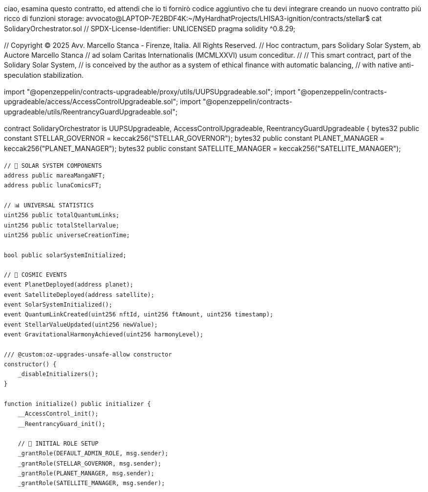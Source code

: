 ciao, esamina questo contratto, ed attendi che io ti fornirò codice aggiuntivo che tu devi integrare creando un nuovo contratto più ricco di funzioni storage:
avvocato@LAPTOP-7E2BDF4K:~/MyHardhatProjects/LHISA3-ignition/contracts/stellar$ cat SolidaryOrchestrator.sol
// SPDX-License-Identifier: UNLICENSED
pragma solidity ^0.8.29;

// Copyright © 2025 Avv. Marcello Stanca - Firenze, Italia. All Rights Reserved.
// Hoc contractum, pars Solidary Solar System, ab Auctore Marcello Stanca
// ad solam Caritas Internationalis (MCMLXXVI) usum conceditur.
//
// This smart contract, part of the Solidary Solar System,
// is conceived by the author as a system of ethical finance with automatic balancing,
// with native anti-speculation stabilization.

import "@openzeppelin/contracts-upgradeable/proxy/utils/UUPSUpgradeable.sol";
import "@openzeppelin/contracts-upgradeable/access/AccessControlUpgradeable.sol";
import "@openzeppelin/contracts-upgradeable/utils/ReentrancyGuardUpgradeable.sol";

contract SolidaryOrchestrator is UUPSUpgradeable, AccessControlUpgradeable, ReentrancyGuardUpgradeable {
    bytes32 public constant STELLAR_GOVERNOR = keccak256("STELLAR_GOVERNOR");
    bytes32 public constant PLANET_MANAGER = keccak256("PLANET_MANAGER");
    bytes32 public constant SATELLITE_MANAGER = keccak256("SATELLITE_MANAGER");

    // 🌌 SOLAR SYSTEM COMPONENTS
    address public mareaMangaNFT;
    address public lunaComicsFT;

    // 📊 UNIVERSAL STATISTICS
    uint256 public totalQuantumLinks;
    uint256 public totalStellarValue;
    uint256 public universeCreationTime;

    bool public solarSystemInitialized;

    // 🌠 COSMIC EVENTS
    event PlanetDeployed(address planet);
    event SatelliteDeployed(address satellite);
    event SolarSystemInitialized();
    event QuantumLinkCreated(uint256 nftId, uint256 ftAmount, uint256 timestamp);
    event StellarValueUpdated(uint256 newValue);
    event GravitationalHarmonyAchieved(uint256 harmonyLevel);

    /// @custom:oz-upgrades-unsafe-allow constructor
    constructor() {
        _disableInitializers();
    }

    function initialize() public initializer {
        __AccessControl_init();
        __ReentrancyGuard_init();

        // 👑 INITIAL ROLE SETUP
        _grantRole(DEFAULT_ADMIN_ROLE, msg.sender);
        _grantRole(STELLAR_GOVERNOR, msg.sender);
        _grantRole(PLANET_MANAGER, msg.sender);
        _grantRole(SATELLITE_MANAGER, msg.sender);
